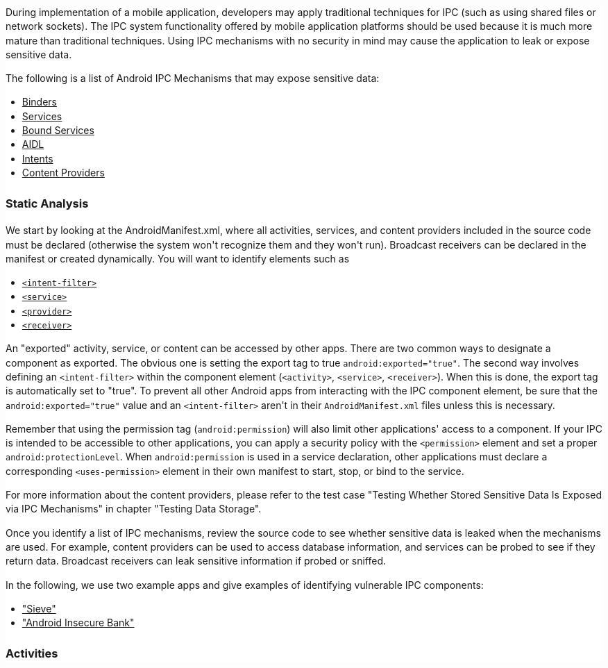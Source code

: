 During implementation of a mobile application, developers may apply traditional techniques for IPC \(such as using shared files or network sockets\). The IPC system functionality offered by mobile application platforms should be used because it is much more mature than traditional techniques. Using IPC mechanisms with no security in mind may cause the application to leak or expose sensitive data.

The following is a list of Android IPC Mechanisms that may expose sensitive data:

* [Binders](https://developer.android.com/reference/android/os/Binder.html)
* [Services](https://developer.android.com/guide/components/services.html)
* [Bound Services](https://developer.android.com/guide/components/bound-services.html)
* [AIDL](https://developer.android.com/guide/components/aidl.html)
* [Intents](https://developer.android.com/reference/android/content/Intent.html)
* [Content Providers](https://developer.android.com/reference/android/content/ContentProvider.html)

### Static Analysis

We start by looking at the AndroidManifest.xml, where all activities, services, and content providers included in the source code must be declared \(otherwise the system won't recognize them and they won't run\). Broadcast receivers can be declared in the manifest or created dynamically. You will want to identify elements such as

* [`<intent-filter>`](https://developer.android.com/guide/topics/manifest/intent-filter-element.html)
* [`<service>`](https://developer.android.com/guide/topics/manifest/service-element.html)
* [`<provider>`](https://developer.android.com/guide/topics/manifest/provider-element.html)
* [`<receiver>`](https://developer.android.com/guide/topics/manifest/receiver-element.html)

An "exported" activity, service, or content can be accessed by other apps. There are two common ways to designate a component as exported. The obvious one is setting the export tag to true `android:exported="true"`. The second way involves defining an `<intent-filter>` within the component element \(`<activity>`, `<service>`, `<receiver>`\). When this is done, the export tag is automatically set to "true". To prevent all other Android apps from interacting with the IPC component element, be sure that the `android:exported="true"` value and an `<intent-filter>` aren't in their `AndroidManifest.xml` files unless this is necessary.

Remember that using the permission tag \(`android:permission`\) will also limit other applications' access to a component. If your IPC is intended to be accessible to other applications, you can apply a security policy with the `<permission>` element and set a proper `android:protectionLevel`. When `android:permission` is used in a service declaration, other applications must declare a corresponding `<uses-permission>` element in their own manifest to start, stop, or bind to the service.

For more information about the content providers, please refer to the test case "Testing Whether Stored Sensitive Data Is Exposed via IPC Mechanisms" in chapter "Testing Data Storage".

Once you identify a list of IPC mechanisms, review the source code to see whether sensitive data is leaked when the mechanisms are used. For example, content providers can be used to access database information, and services can be probed to see if they return data. Broadcast receivers can leak sensitive information if probed or sniffed.

In the following, we use two example apps and give examples of identifying vulnerable IPC components:

* ["Sieve"](https://github.com/mwrlabs/drozer/releases/download/2.3.4/sieve.apk)
* ["Android Insecure Bank"](https://github.com/dineshshetty/Android-InsecureBankv2)

### Activities
